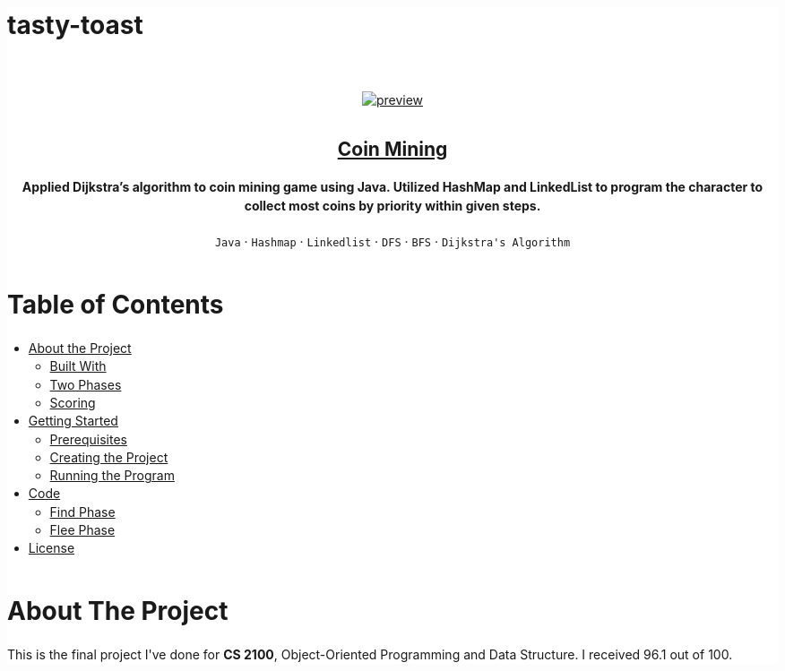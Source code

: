 # tasty-toast




<br />
<p align="center">
    <a href="https://github.com/howuvebeen/coin-mining"><img src="gifs/preview.gif" alt="preview"></a>
</p>

<a href="https://github.com/howuvebeen/coin-mining"><h2 align="center">Coin Mining</h2></a>

<p align="center">
<strong>Applied Dijkstra’s algorithm to coin mining game using Java. Utilized HashMap and LinkedList to program the character to collect most coins by priority within given steps.</strong>
<br />
<br />
<code>Java</code>
·
<code>Hashmap</code>
·
<code>Linkedlist</code>
·
<code>DFS</code>
·
<code>BFS</code>
·
<code>Dijkstra's Algorithm</code>
</p>



# Table of Contents

* [About the Project](#about-the-project)
  * [Built With](#built-with)
  * [Two Phases](#two-phases)
  * [Scoring](#scoring)
* [Getting Started](#getting-started)
  * [Prerequisites](#prerequisites)
  * [Creating the Project](#creating-the-project)
  * [Running the Program](#running-the-program)
* [Code](#code)
  * [Find Phase](#find-phase)
  * [Flee Phase](#flee-phase)
* [License](#license)



# About The Project

This is the final project I've done for **CS 2100**, Object-Oriented Programming and Data Structure. I received 96.1 out of 100. 
